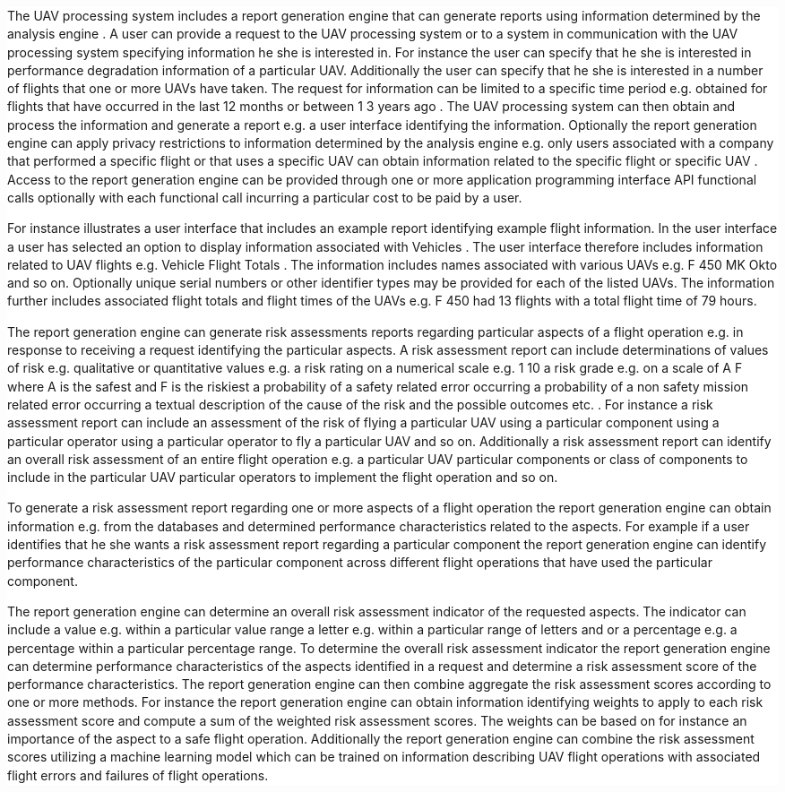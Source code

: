 The UAV processing system includes a report generation engine that can generate reports using information determined by the analysis engine . A user can provide a request to the UAV processing system or to a system in communication with the UAV processing system specifying information he she is interested in. For instance the user can specify that he she is interested in performance degradation information of a particular UAV. Additionally the user can specify that he she is interested in a number of flights that one or more UAVs have taken. The request for information can be limited to a specific time period e.g. obtained for flights that have occurred in the last 12 months or between 1 3 years ago . The UAV processing system can then obtain and process the information and generate a report e.g. a user interface identifying the information. Optionally the report generation engine can apply privacy restrictions to information determined by the analysis engine e.g. only users associated with a company that performed a specific flight or that uses a specific UAV can obtain information related to the specific flight or specific UAV . Access to the report generation engine can be provided through one or more application programming interface API functional calls optionally with each functional call incurring a particular cost to be paid by a user.

For instance illustrates a user interface that includes an example report identifying example flight information. In the user interface a user has selected an option to display information associated with Vehicles . The user interface therefore includes information related to UAV flights e.g. Vehicle Flight Totals . The information includes names associated with various UAVs e.g. F 450 MK Okto and so on. Optionally unique serial numbers or other identifier types may be provided for each of the listed UAVs. The information further includes associated flight totals and flight times of the UAVs e.g. F 450 had 13 flights with a total flight time of 79 hours.

The report generation engine can generate risk assessments reports regarding particular aspects of a flight operation e.g. in response to receiving a request identifying the particular aspects. A risk assessment report can include determinations of values of risk e.g. qualitative or quantitative values e.g. a risk rating on a numerical scale e.g. 1 10 a risk grade e.g. on a scale of A F where A is the safest and F is the riskiest a probability of a safety related error occurring a probability of a non safety mission related error occurring a textual description of the cause of the risk and the possible outcomes etc. . For instance a risk assessment report can include an assessment of the risk of flying a particular UAV using a particular component using a particular operator using a particular operator to fly a particular UAV and so on. Additionally a risk assessment report can identify an overall risk assessment of an entire flight operation e.g. a particular UAV particular components or class of components to include in the particular UAV particular operators to implement the flight operation and so on.

To generate a risk assessment report regarding one or more aspects of a flight operation the report generation engine can obtain information e.g. from the databases and determined performance characteristics related to the aspects. For example if a user identifies that he she wants a risk assessment report regarding a particular component the report generation engine can identify performance characteristics of the particular component across different flight operations that have used the particular component.

The report generation engine can determine an overall risk assessment indicator of the requested aspects. The indicator can include a value e.g. within a particular value range a letter e.g. within a particular range of letters and or a percentage e.g. a percentage within a particular percentage range. To determine the overall risk assessment indicator the report generation engine can determine performance characteristics of the aspects identified in a request and determine a risk assessment score of the performance characteristics. The report generation engine can then combine aggregate the risk assessment scores according to one or more methods. For instance the report generation engine can obtain information identifying weights to apply to each risk assessment score and compute a sum of the weighted risk assessment scores. The weights can be based on for instance an importance of the aspect to a safe flight operation. Additionally the report generation engine can combine the risk assessment scores utilizing a machine learning model which can be trained on information describing UAV flight operations with associated flight errors and failures of flight operations.
